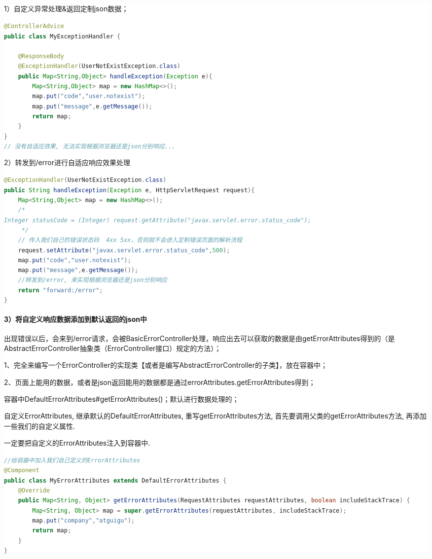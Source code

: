 1）自定义异常处理&返回定制json数据；

```java
@ControllerAdvice
public class MyExceptionHandler {

    @ResponseBody
    @ExceptionHandler(UserNotExistException.class)
    public Map<String,Object> handleException(Exception e){
        Map<String,Object> map = new HashMap<>();
        map.put("code","user.notexist");
        map.put("message",e.getMessage());
        return map;
    }
}
// 没有自适应效果, 无法实现根据浏览器还是json分别响应...
```

2）转发到/error进行自适应响应效果处理

```java
@ExceptionHandler(UserNotExistException.class)
public String handleException(Exception e, HttpServletRequest request){
    Map<String,Object> map = new HashMap<>();
    /*
Integer statusCode = (Integer) request.getAttribute("javax.servlet.error.status_code");
     */
    // 传入我们自己的错误状态码  4xx 5xx，否则就不会进入定制错误页面的解析流程
    request.setAttribute("javax.servlet.error.status_code",500);
    map.put("code","user.notexist");
    map.put("message",e.getMessage());
    //转发到/error, 来实现根据浏览器还是json分别响应
    return "forward:/error";
}
```

#### 3）将自定义响应数据添加到默认返回的json中

出现错误以后，会来到/error请求，会被BasicErrorController处理，响应出去可以获取的数据是由getErrorAttributes得到的（是AbstractErrorController抽象类（ErrorController接口）规定的方法）；

1、完全来编写一个ErrorController的实现类【或者是编写AbstractErrorController的子类】，放在容器中；

2、页面上能用的数据，或者是json返回能用的数据都是通过errorAttributes.getErrorAttributes得到；

容器中DefaultErrorAttributes#getErrorAttributes()；默认进行数据处理的；

自定义ErrorAttributes, 继承默认的DefaultErrorAttributes,  重写getErrorAttributes方法, 首先要调用父类的getErrorAttributes方法, 再添加一些我们的自定义属性.

一定要把自定义的ErrorAttributes注入到容器中.

```java
//给容器中加入我们自己定义的ErrorAttributes
@Component
public class MyErrorAttributes extends DefaultErrorAttributes {
    @Override
    public Map<String, Object> getErrorAttributes(RequestAttributes requestAttributes, boolean includeStackTrace) {
        Map<String, Object> map = super.getErrorAttributes(requestAttributes, includeStackTrace);
        map.put("company","atguigu");
        return map;
    }
}
```
